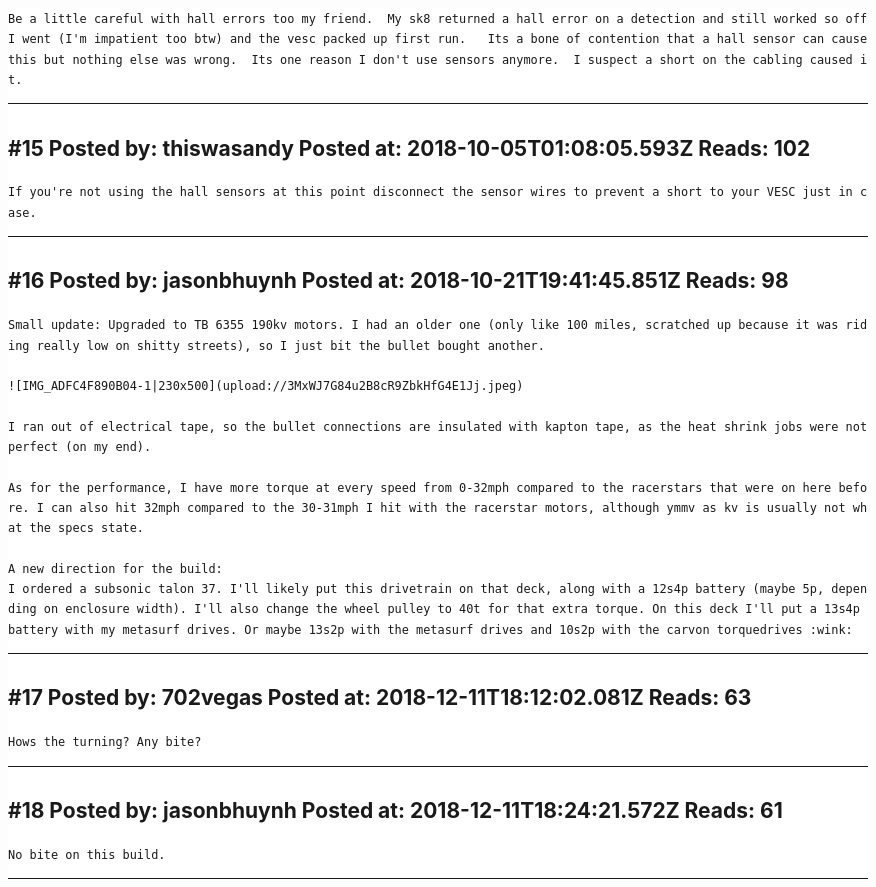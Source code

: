 ```
Be a little careful with hall errors too my friend.  My sk8 returned a hall error on a detection and still worked so off I went (I'm impatient too btw) and the vesc packed up first run.   Its a bone of contention that a hall sensor can cause this but nothing else was wrong.  Its one reason I don't use sensors anymore.  I suspect a short on the cabling caused it.
```

---
## \#15 Posted by: thiswasandy Posted at: 2018-10-05T01:08:05.593Z Reads: 102

```
If you're not using the hall sensors at this point disconnect the sensor wires to prevent a short to your VESC just in case.
```

---
## \#16 Posted by: jasonbhuynh Posted at: 2018-10-21T19:41:45.851Z Reads: 98

```
Small update: Upgraded to TB 6355 190kv motors. I had an older one (only like 100 miles, scratched up because it was riding really low on shitty streets), so I just bit the bullet bought another. 

![IMG_ADFC4F890B04-1|230x500](upload://3MxWJ7G84u2B8cR9ZbkHfG4E1Jj.jpeg) 

I ran out of electrical tape, so the bullet connections are insulated with kapton tape, as the heat shrink jobs were not perfect (on my end).

As for the performance, I have more torque at every speed from 0-32mph compared to the racerstars that were on here before. I can also hit 32mph compared to the 30-31mph I hit with the racerstar motors, although ymmv as kv is usually not what the specs state.

A new direction for the build:
I ordered a subsonic talon 37. I'll likely put this drivetrain on that deck, along with a 12s4p battery (maybe 5p, depending on enclosure width). I'll also change the wheel pulley to 40t for that extra torque. On this deck I'll put a 13s4p battery with my metasurf drives. Or maybe 13s2p with the metasurf drives and 10s2p with the carvon torquedrives :wink:
```

---
## \#17 Posted by: 702vegas Posted at: 2018-12-11T18:12:02.081Z Reads: 63

```
Hows the turning? Any bite?
```

---
## \#18 Posted by: jasonbhuynh Posted at: 2018-12-11T18:24:21.572Z Reads: 61

```
No bite on this build.
```

---
